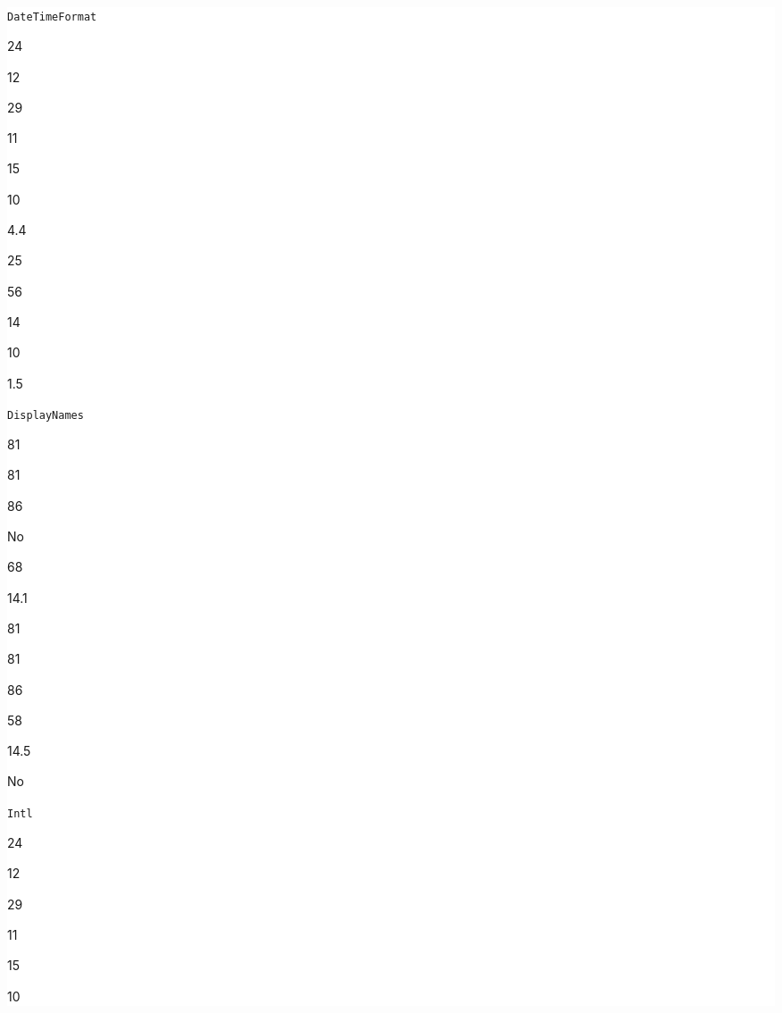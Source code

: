 `DateTimeFormat`

24

12

29

11

15

10

4.4

25

56

14

10

1.5

`DisplayNames`

81

81

86

No

68

14.1

81

81

86

58

14.5

No

`Intl`

24

12

29

11

15

10
